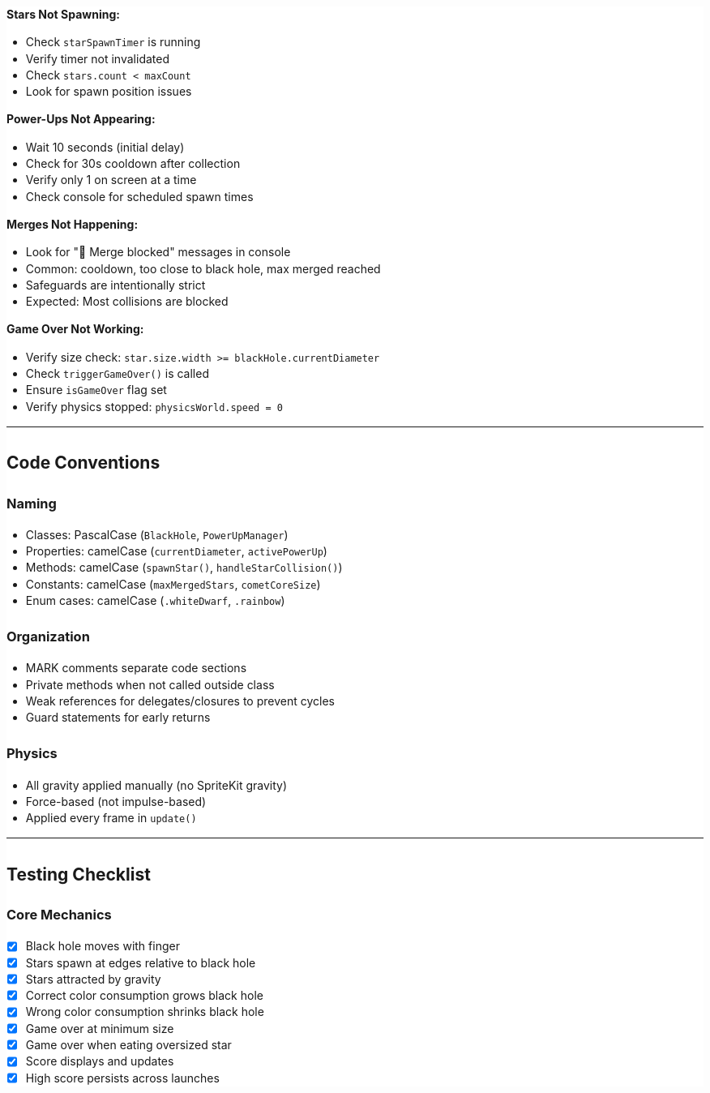 **Stars Not Spawning:**
- Check `starSpawnTimer` is running
- Verify timer not invalidated
- Check `stars.count < maxCount`
- Look for spawn position issues

**Power-Ups Not Appearing:**
- Wait 10 seconds (initial delay)
- Check for 30s cooldown after collection
- Verify only 1 on screen at a time
- Check console for scheduled spawn times

**Merges Not Happening:**
- Look for "🚫 Merge blocked" messages in console
- Common: cooldown, too close to black hole, max merged reached
- Safeguards are intentionally strict
- Expected: Most collisions are blocked

**Game Over Not Working:**
- Verify size check: `star.size.width >= blackHole.currentDiameter`
- Check `triggerGameOver()` is called
- Ensure `isGameOver` flag set
- Verify physics stopped: `physicsWorld.speed = 0`

---

## Code Conventions

### Naming
- Classes: PascalCase (`BlackHole`, `PowerUpManager`)
- Properties: camelCase (`currentDiameter`, `activePowerUp`)
- Methods: camelCase (`spawnStar()`, `handleStarCollision()`)
- Constants: camelCase (`maxMergedStars`, `cometCoreSize`)
- Enum cases: camelCase (`.whiteDwarf`, `.rainbow`)

### Organization
- MARK comments separate code sections
- Private methods when not called outside class
- Weak references for delegates/closures to prevent cycles
- Guard statements for early returns

### Physics
- All gravity applied manually (no SpriteKit gravity)
- Force-based (not impulse-based)
- Applied every frame in `update()`

---

## Testing Checklist

### Core Mechanics
- [x] Black hole moves with finger
- [x] Stars spawn at edges relative to black hole
- [x] Stars attracted by gravity
- [x] Correct color consumption grows black hole
- [x] Wrong color consumption shrinks black hole
- [x] Game over at minimum size
- [x] Game over when eating oversized star
- [x] Score displays and updates
- [x] High score persists across launches
